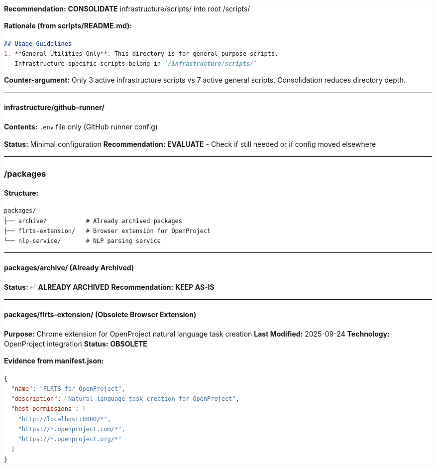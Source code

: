 **Recommendation:** **CONSOLIDATE** infrastructure/scripts/ into root /scripts/

**Rationale (from scripts/README.md):**
```markdown
## Usage Guidelines
1. **General Utilities Only**: This directory is for general-purpose scripts.
   Infrastructure-specific scripts belong in `/infrastructure/scripts/`
```

**Counter-argument:** Only 3 active infrastructure scripts vs 7 active general scripts. Consolidation reduces directory depth.

---

#### infrastructure/github-runner/

**Contents:** `.env` file only (GitHub runner config)

**Status:** Minimal configuration
**Recommendation:** **EVALUATE** - Check if still needed or if config moved elsewhere

---

### /packages

**Structure:**
```
packages/
├── archive/           # Already archived packages
├── flrts-extension/   # Browser extension for OpenProject
└── nlp-service/       # NLP parsing service
```

---

#### packages/archive/ (Already Archived)

**Status:** ✅ **ALREADY ARCHIVED**
**Recommendation:** **KEEP AS-IS**

---

#### packages/flrts-extension/ (Obsolete Browser Extension)

**Purpose:** Chrome extension for OpenProject natural language task creation
**Last Modified:** 2025-09-24
**Technology:** OpenProject integration
**Status:** **OBSOLETE**

**Evidence from manifest.json:**
```json
{
  "name": "FLRTS for OpenProject",
  "description": "Natural language task creation for OpenProject",
  "host_permissions": [
    "http://localhost:8080/*",
    "https://*.openproject.com/*",
    "https://*.openproject.org/*"
  ]
}
```
